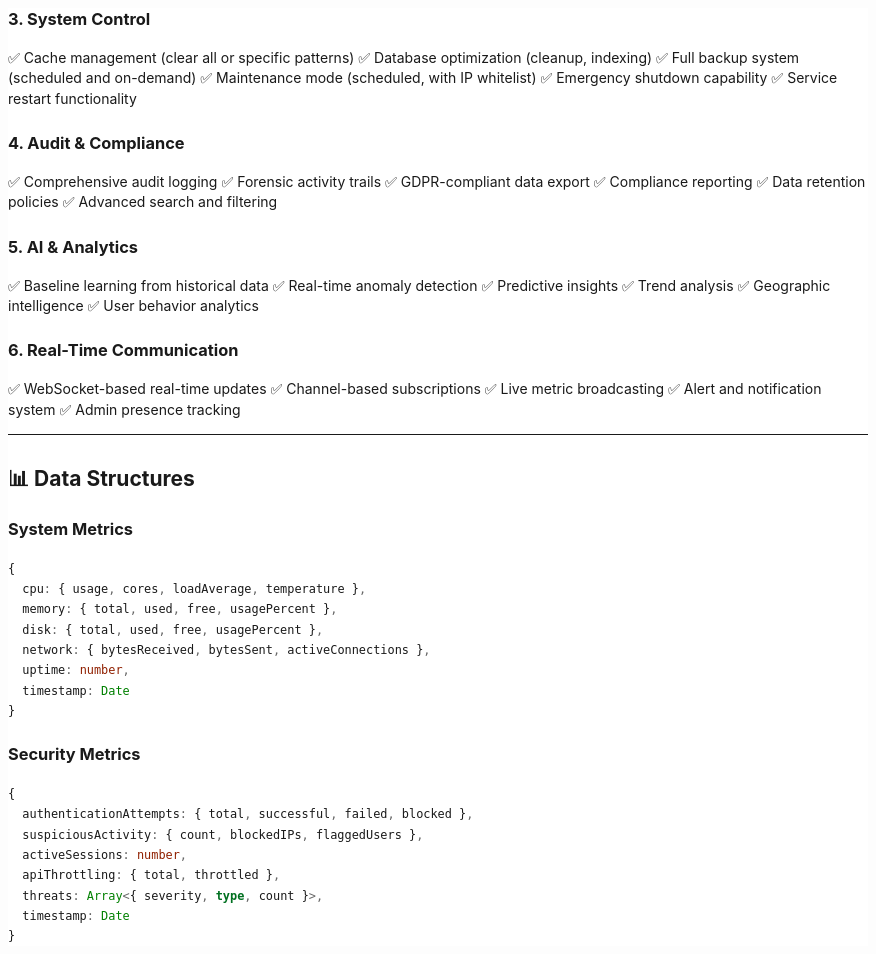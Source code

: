 ### **3. System Control**
✅ Cache management (clear all or specific patterns)
✅ Database optimization (cleanup, indexing)
✅ Full backup system (scheduled and on-demand)
✅ Maintenance mode (scheduled, with IP whitelist)
✅ Emergency shutdown capability
✅ Service restart functionality

### **4. Audit & Compliance**
✅ Comprehensive audit logging
✅ Forensic activity trails
✅ GDPR-compliant data export
✅ Compliance reporting
✅ Data retention policies
✅ Advanced search and filtering

### **5. AI & Analytics**
✅ Baseline learning from historical data
✅ Real-time anomaly detection
✅ Predictive insights
✅ Trend analysis
✅ Geographic intelligence
✅ User behavior analytics

### **6. Real-Time Communication**
✅ WebSocket-based real-time updates
✅ Channel-based subscriptions
✅ Live metric broadcasting
✅ Alert and notification system
✅ Admin presence tracking

---

## 📊 **Data Structures**

### **System Metrics**
```typescript
{
  cpu: { usage, cores, loadAverage, temperature },
  memory: { total, used, free, usagePercent },
  disk: { total, used, free, usagePercent },
  network: { bytesReceived, bytesSent, activeConnections },
  uptime: number,
  timestamp: Date
}
```

### **Security Metrics**
```typescript
{
  authenticationAttempts: { total, successful, failed, blocked },
  suspiciousActivity: { count, blockedIPs, flaggedUsers },
  activeSessions: number,
  apiThrottling: { total, throttled },
  threats: Array<{ severity, type, count }>,
  timestamp: Date
}
```
